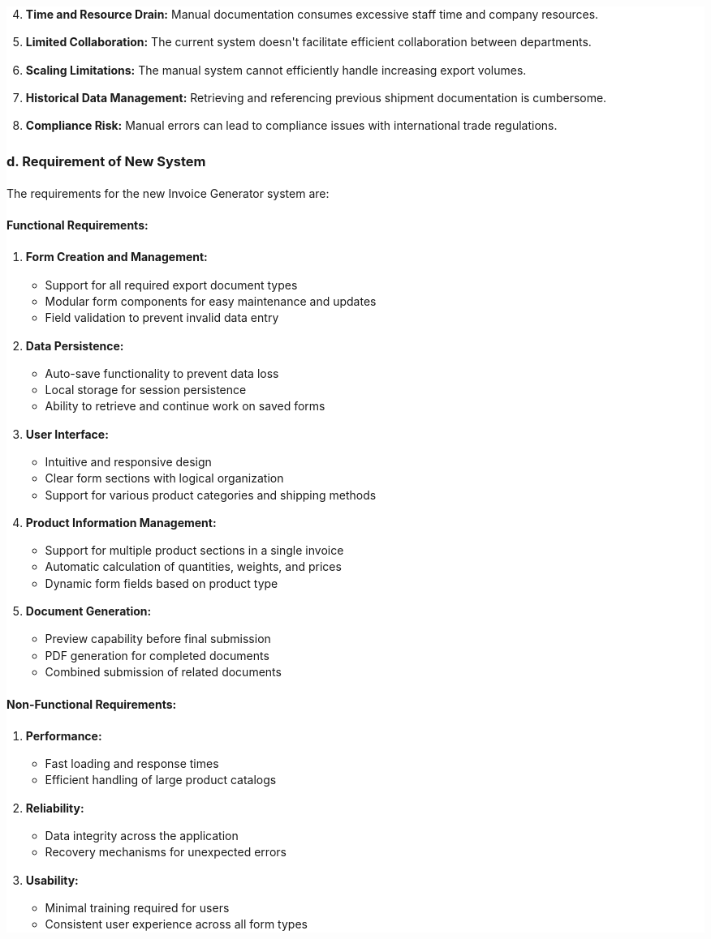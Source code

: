 4. **Time and Resource Drain:** Manual documentation consumes excessive staff time and company resources.

5. **Limited Collaboration:** The current system doesn't facilitate efficient collaboration between departments.

6. **Scaling Limitations:** The manual system cannot efficiently handle increasing export volumes.

7. **Historical Data Management:** Retrieving and referencing previous shipment documentation is cumbersome.

8. **Compliance Risk:** Manual errors can lead to compliance issues with international trade regulations.

### d. Requirement of New System

The requirements for the new Invoice Generator system are:

#### Functional Requirements:

1. **Form Creation and Management:**
   - Support for all required export document types
   - Modular form components for easy maintenance and updates
   - Field validation to prevent invalid data entry

2. **Data Persistence:**
   - Auto-save functionality to prevent data loss
   - Local storage for session persistence
   - Ability to retrieve and continue work on saved forms

3. **User Interface:**
   - Intuitive and responsive design
   - Clear form sections with logical organization
   - Support for various product categories and shipping methods

4. **Product Information Management:**
   - Support for multiple product sections in a single invoice
   - Automatic calculation of quantities, weights, and prices
   - Dynamic form fields based on product type

5. **Document Generation:**
   - Preview capability before final submission
   - PDF generation for completed documents
   - Combined submission of related documents

#### Non-Functional Requirements:

1. **Performance:**
   - Fast loading and response times
   - Efficient handling of large product catalogs

2. **Reliability:**
   - Data integrity across the application
   - Recovery mechanisms for unexpected errors

3. **Usability:**
   - Minimal training required for users
   - Consistent user experience across all form types
